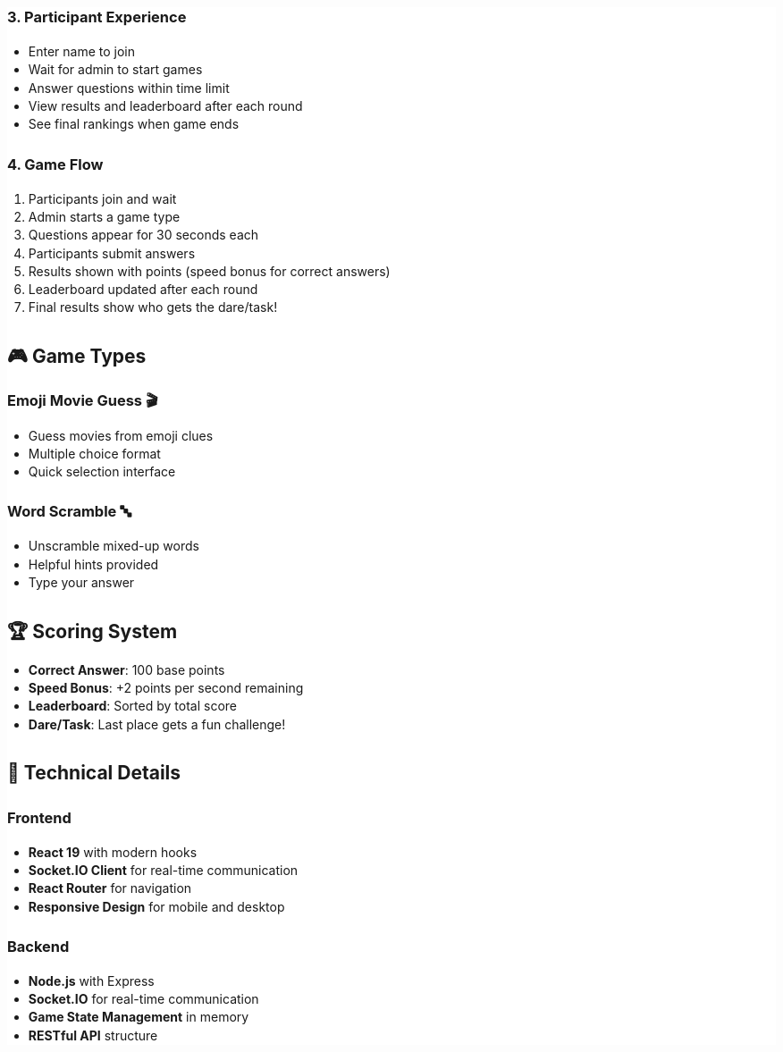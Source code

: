 ### 3. Participant Experience
- Enter name to join
- Wait for admin to start games
- Answer questions within time limit
- View results and leaderboard after each round
- See final rankings when game ends

### 4. Game Flow
1. Participants join and wait
2. Admin starts a game type
3. Questions appear for 30 seconds each
4. Participants submit answers
5. Results shown with points (speed bonus for correct answers)
6. Leaderboard updated after each round
7. Final results show who gets the dare/task!

## 🎮 Game Types

### Emoji Movie Guess 🎬
- Guess movies from emoji clues
- Multiple choice format
- Quick selection interface

### Word Scramble 🔤
- Unscramble mixed-up words
- Helpful hints provided
- Type your answer

## 🏆 Scoring System

- **Correct Answer**: 100 base points
- **Speed Bonus**: +2 points per second remaining
- **Leaderboard**: Sorted by total score
- **Dare/Task**: Last place gets a fun challenge!

## 🔧 Technical Details

### Frontend
- **React 19** with modern hooks
- **Socket.IO Client** for real-time communication
- **React Router** for navigation
- **Responsive Design** for mobile and desktop

### Backend
- **Node.js** with Express
- **Socket.IO** for real-time communication
- **Game State Management** in memory
- **RESTful API** structure
